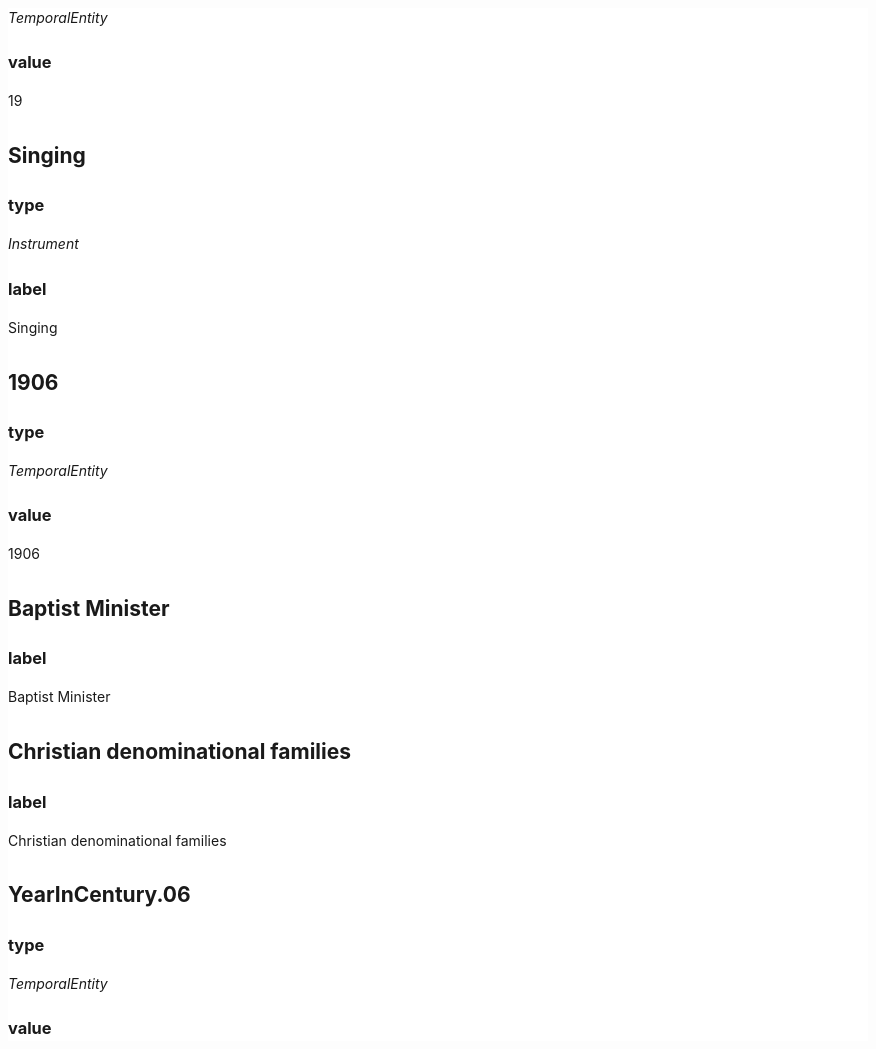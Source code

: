 *TemporalEntity*

### value


19

## Singing

### type


*Instrument*

### label


Singing

## 1906

### type


*TemporalEntity*

### value


1906

## Baptist Minister

### label


Baptist Minister

## Christian denominational families

### label


Christian denominational families

## YearInCentury.06

### type


*TemporalEntity*

### value

